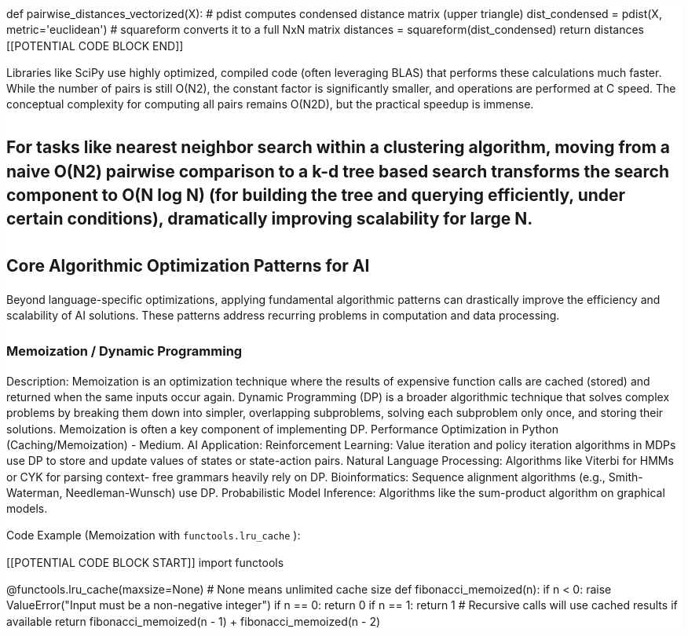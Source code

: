 def pairwise_distances_vectorized(X):
          # pdist computes condensed distance matrix (upper triangle)
          dist_condensed = pdist(X, metric='euclidean')
          # squareform converts it to a full NxN matrix
          distances = squareform(dist_condensed)
          return distances
[[POTENTIAL CODE BLOCK END]]

  Libraries like SciPy use highly optimized, compiled code (often leveraging BLAS) that performs
  these calculations much faster. While the number of pairs is still O(N2), the constant factor is
  significantly smaller, and operations are performed at C speed. The conceptual complexity for
  computing all pairs remains O(N2D), but the practical speedup is immense.

For tasks like nearest neighbor search within a clustering algorithm, moving from a naive
O(N2) pairwise comparison to a k-d tree based search transforms the search component to
O(N log N) (for building the tree and querying efficiently, under certain conditions),
dramatically improving scalability for large N.
---
## Core Algorithmic Optimization Patterns for AI
Beyond language-specific optimizations, applying fundamental algorithmic patterns can
drastically improve the efficiency and scalability of AI solutions. These patterns address
recurring problems in computation and data processing.

### Memoization / Dynamic Programming
 Description: Memoization is an optimization technique where the results of expensive function calls
 are cached (stored) and returned when the same inputs occur again. Dynamic Programming (DP) is a
 broader algorithmic technique that solves complex problems by breaking them down into simpler,
 overlapping subproblems, solving each subproblem only once, and storing their solutions.
 Memoization is often a key component of implementing DP. Performance Optimization in Python
 (Caching/Memoization) - Medium.
 AI Application:
    Reinforcement Learning: Value iteration and policy iteration algorithms in MDPs use DP to store
    and update values of states or state-action pairs.
    Natural Language Processing: Algorithms like Viterbi for HMMs or CYK for parsing context-
    free grammars heavily rely on DP.
    Bioinformatics: Sequence alignment algorithms (e.g., Smith-Waterman, Needleman-Wunsch) use
    DP.
    Probabilistic Model Inference: Algorithms like the sum-product algorithm on graphical models.

 Code Example (Memoization with `functools.lru_cache` ):

[[POTENTIAL CODE BLOCK START]]
import functools

@functools.lru_cache(maxsize=None) # None means unlimited cache size
def fibonacci_memoized(n):
          if n < 0:
              raise ValueError("Input must be a non-negative integer")
          if n == 0:
              return 0
          if n == 1:
              return 1
          # Recursive calls will use cached results if available
          return fibonacci_memoized(n - 1) + fibonacci_memoized(n - 2)

